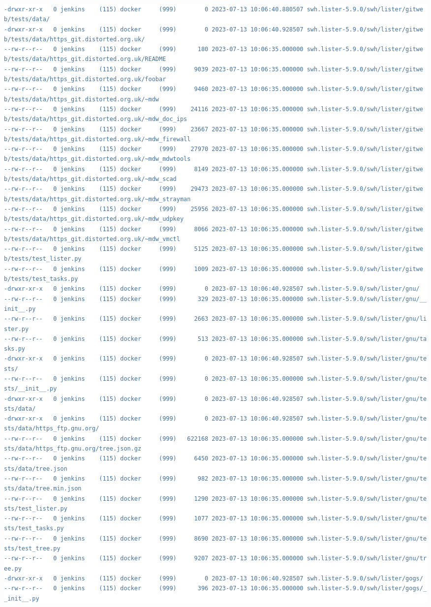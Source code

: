 ```diff
-drwxr-xr-x   0 jenkins    (115) docker     (999)        0 2023-07-13 10:06:40.880507 swh.lister-5.9.0/swh/lister/gitweb/tests/data/
-drwxr-xr-x   0 jenkins    (115) docker     (999)        0 2023-07-13 10:06:40.928507 swh.lister-5.9.0/swh/lister/gitweb/tests/data/https_git.distorted.org.uk/
--rw-r--r--   0 jenkins    (115) docker     (999)      180 2023-07-13 10:06:35.000000 swh.lister-5.9.0/swh/lister/gitweb/tests/data/https_git.distorted.org.uk/README
--rw-r--r--   0 jenkins    (115) docker     (999)     9039 2023-07-13 10:06:35.000000 swh.lister-5.9.0/swh/lister/gitweb/tests/data/https_git.distorted.org.uk/foobar
--rw-r--r--   0 jenkins    (115) docker     (999)     9460 2023-07-13 10:06:35.000000 swh.lister-5.9.0/swh/lister/gitweb/tests/data/https_git.distorted.org.uk/~mdw
--rw-r--r--   0 jenkins    (115) docker     (999)    24116 2023-07-13 10:06:35.000000 swh.lister-5.9.0/swh/lister/gitweb/tests/data/https_git.distorted.org.uk/~mdw_doc_ips
--rw-r--r--   0 jenkins    (115) docker     (999)    23667 2023-07-13 10:06:35.000000 swh.lister-5.9.0/swh/lister/gitweb/tests/data/https_git.distorted.org.uk/~mdw_firewall
--rw-r--r--   0 jenkins    (115) docker     (999)    27970 2023-07-13 10:06:35.000000 swh.lister-5.9.0/swh/lister/gitweb/tests/data/https_git.distorted.org.uk/~mdw_mdwtools
--rw-r--r--   0 jenkins    (115) docker     (999)     8149 2023-07-13 10:06:35.000000 swh.lister-5.9.0/swh/lister/gitweb/tests/data/https_git.distorted.org.uk/~mdw_scad
--rw-r--r--   0 jenkins    (115) docker     (999)    29473 2023-07-13 10:06:35.000000 swh.lister-5.9.0/swh/lister/gitweb/tests/data/https_git.distorted.org.uk/~mdw_strayman
--rw-r--r--   0 jenkins    (115) docker     (999)    25956 2023-07-13 10:06:35.000000 swh.lister-5.9.0/swh/lister/gitweb/tests/data/https_git.distorted.org.uk/~mdw_udpkey
--rw-r--r--   0 jenkins    (115) docker     (999)     8066 2023-07-13 10:06:35.000000 swh.lister-5.9.0/swh/lister/gitweb/tests/data/https_git.distorted.org.uk/~mdw_vmctl
--rw-r--r--   0 jenkins    (115) docker     (999)     5125 2023-07-13 10:06:35.000000 swh.lister-5.9.0/swh/lister/gitweb/tests/test_lister.py
--rw-r--r--   0 jenkins    (115) docker     (999)     1009 2023-07-13 10:06:35.000000 swh.lister-5.9.0/swh/lister/gitweb/tests/test_tasks.py
-drwxr-xr-x   0 jenkins    (115) docker     (999)        0 2023-07-13 10:06:40.928507 swh.lister-5.9.0/swh/lister/gnu/
--rw-r--r--   0 jenkins    (115) docker     (999)      329 2023-07-13 10:06:35.000000 swh.lister-5.9.0/swh/lister/gnu/__init__.py
--rw-r--r--   0 jenkins    (115) docker     (999)     2663 2023-07-13 10:06:35.000000 swh.lister-5.9.0/swh/lister/gnu/lister.py
--rw-r--r--   0 jenkins    (115) docker     (999)      513 2023-07-13 10:06:35.000000 swh.lister-5.9.0/swh/lister/gnu/tasks.py
-drwxr-xr-x   0 jenkins    (115) docker     (999)        0 2023-07-13 10:06:40.928507 swh.lister-5.9.0/swh/lister/gnu/tests/
--rw-r--r--   0 jenkins    (115) docker     (999)        0 2023-07-13 10:06:35.000000 swh.lister-5.9.0/swh/lister/gnu/tests/__init__.py
-drwxr-xr-x   0 jenkins    (115) docker     (999)        0 2023-07-13 10:06:40.928507 swh.lister-5.9.0/swh/lister/gnu/tests/data/
-drwxr-xr-x   0 jenkins    (115) docker     (999)        0 2023-07-13 10:06:40.928507 swh.lister-5.9.0/swh/lister/gnu/tests/data/https_ftp.gnu.org/
--rw-r--r--   0 jenkins    (115) docker     (999)   622168 2023-07-13 10:06:35.000000 swh.lister-5.9.0/swh/lister/gnu/tests/data/https_ftp.gnu.org/tree.json.gz
--rw-r--r--   0 jenkins    (115) docker     (999)     6450 2023-07-13 10:06:35.000000 swh.lister-5.9.0/swh/lister/gnu/tests/data/tree.json
--rw-r--r--   0 jenkins    (115) docker     (999)      982 2023-07-13 10:06:35.000000 swh.lister-5.9.0/swh/lister/gnu/tests/data/tree.min.json
--rw-r--r--   0 jenkins    (115) docker     (999)     1290 2023-07-13 10:06:35.000000 swh.lister-5.9.0/swh/lister/gnu/tests/test_lister.py
--rw-r--r--   0 jenkins    (115) docker     (999)     1077 2023-07-13 10:06:35.000000 swh.lister-5.9.0/swh/lister/gnu/tests/test_tasks.py
--rw-r--r--   0 jenkins    (115) docker     (999)     8690 2023-07-13 10:06:35.000000 swh.lister-5.9.0/swh/lister/gnu/tests/test_tree.py
--rw-r--r--   0 jenkins    (115) docker     (999)     9207 2023-07-13 10:06:35.000000 swh.lister-5.9.0/swh/lister/gnu/tree.py
-drwxr-xr-x   0 jenkins    (115) docker     (999)        0 2023-07-13 10:06:40.928507 swh.lister-5.9.0/swh/lister/gogs/
--rw-r--r--   0 jenkins    (115) docker     (999)      396 2023-07-13 10:06:35.000000 swh.lister-5.9.0/swh/lister/gogs/__init__.py
```
